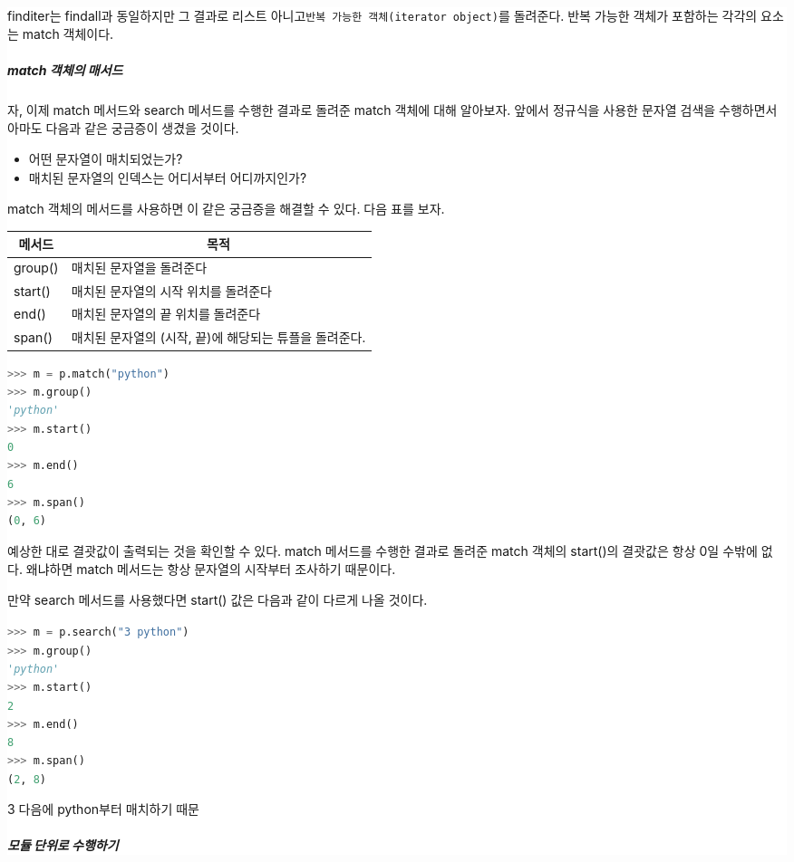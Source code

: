 finditer는 findall과 동일하지만 그 결과로 리스트 아니고`반복 가능한 객체(iterator object)`를 돌려준다. 반복 가능한 객체가 포함하는 각각의 요소는 match 객체이다.

##### match 객체의 매서드

자, 이제 match 메서드와 search 메서드를 수행한 결과로 돌려준 match 객체에 대해 알아보자. 앞에서 정규식을 사용한 문자열 검색을 수행하면서 아마도 다음과 같은 궁금증이 생겼을 것이다.

- 어떤 문자열이 매치되었는가?
- 매치된 문자열의 인덱스는 어디서부터 어디까지인가?

match 객체의 메서드를 사용하면 이 같은 궁금증을 해결할 수 있다. 다음 표를 보자.

| 메서드  | 목적                                                   |
| ------- | ------------------------------------------------------ |
| group() | 매치된 문자열을 돌려준다                               |
| start() | 매치된 문자열의 시작 위치를 돌려준다                   |
| end()   | 매치된 문자열의 끝 위치를 돌려준다                     |
| span()  | 매치된 문자열의 (시작, 끝)에 해당되는 튜플을 돌려준다. |



~~~python
>>> m = p.match("python")
>>> m.group()
'python'
>>> m.start()
0
>>> m.end()
6
>>> m.span()
(0, 6)
~~~

예상한 대로 결괏값이 출력되는 것을 확인할 수 있다. match 메서드를 수행한 결과로 돌려준 match 객체의 start()의 결괏값은 항상 0일 수밖에 없다. 왜냐하면 match 메서드는 항상 문자열의 시작부터 조사하기 때문이다.

만약 search 메서드를 사용했다면 start() 값은 다음과 같이 다르게 나올 것이다.

~~~python
>>> m = p.search("3 python")
>>> m.group()
'python'
>>> m.start()
2
>>> m.end()
8
>>> m.span()
(2, 8)
~~~

3 다음에 python부터 매치하기 때문

##### 모듈 단위로 수행하기
